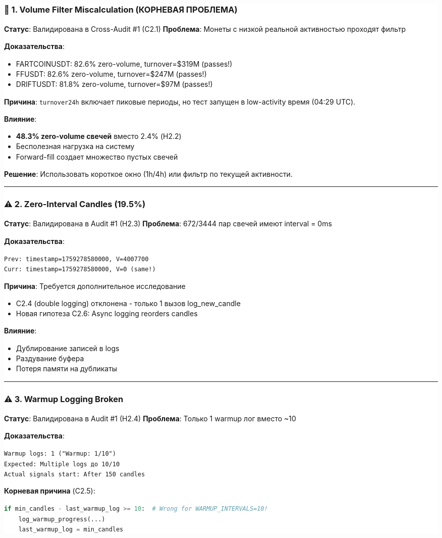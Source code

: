 ### 🔴 1. Volume Filter Miscalculation (КОРНЕВАЯ ПРОБЛЕМА)
**Статус**: Валидирована в Cross-Audit #1 (C2.1)
**Проблема**: Монеты с низкой реальной активностью проходят фильтр

**Доказательства**:
- FARTCOINUSDT: 82.6% zero-volume, turnover=$319M (passes!)
- FFUSDT: 82.6% zero-volume, turnover=$247M (passes!)
- DRIFTUSDT: 81.8% zero-volume, turnover=$97M (passes!)

**Причина**:
`turnover24h` включает пиковые периоды, но тест запущен в low-activity время (04:29 UTC).

**Влияние**:
- **48.3% zero-volume свечей** вместо 2.4% (H2.2)
- Бесполезная нагрузка на систему
- Forward-fill создает множество пустых свечей

**Решение**:
Использовать короткое окно (1h/4h) или фильтр по текущей активности.

---

### ⚠️  2. Zero-Interval Candles (19.5%)
**Статус**: Валидирована в Audit #1 (H2.3)
**Проблема**: 672/3444 пар свечей имеют interval = 0ms

**Доказательства**:
```
Prev: timestamp=1759278580000, V=4007700
Curr: timestamp=1759278580000, V=0 (same!)
```

**Причина**: Требуется дополнительное исследование
- C2.4 (double logging) отклонена - только 1 вызов log_new_candle
- Новая гипотеза C2.6: Async logging reorders candles

**Влияние**:
- Дублирование записей в logs
- Раздувание буфера
- Потеря памяти на дубликаты

---

### ⚠️  3. Warmup Logging Broken
**Статус**: Валидирована в Audit #1 (H2.4)
**Проблема**: Только 1 warmup лог вместо ~10

**Доказательства**:
```
Warmup logs: 1 ("Warmup: 1/10")
Expected: Multiple logs до 10/10
Actual signals start: After 150 candles
```

**Корневая причина** (C2.5):
```python
if min_candles - last_warmup_log >= 10:  # Wrong for WARMUP_INTERVALS=10!
    log_warmup_progress(...)
    last_warmup_log = min_candles
```
